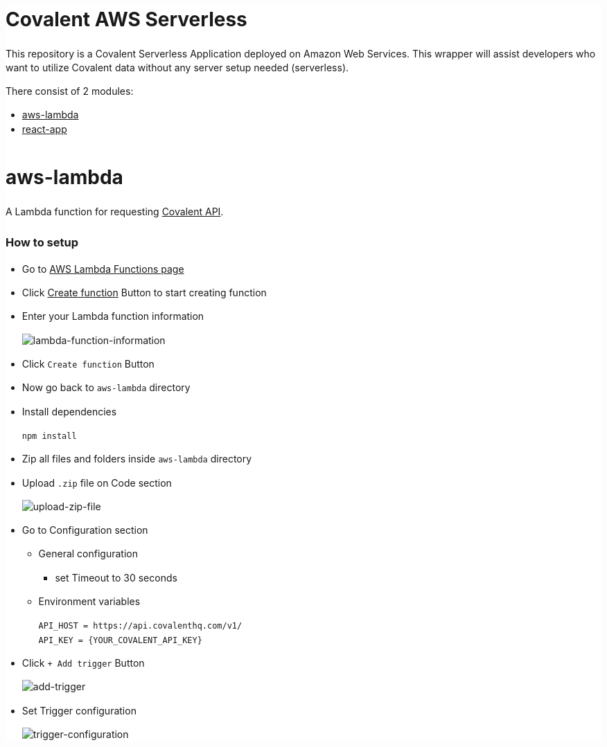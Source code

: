 # Covalent AWS Serverless
This repository is a Covalent Serverless Application deployed on Amazon Web Services. This wrapper will assist developers who want to utilize Covalent data without any server setup needed (serverless).

There consist of 2 modules:
- [aws-lambda](#aws-lambda)
- [react-app](#react-app)

# aws-lambda
A Lambda function for requesting [Covalent API](https://www.covalenthq.com/docs/api).

### How to setup
- Go to [AWS Lambda Functions page](https://console.aws.amazon.com/lambda)

- Click [Create function](https://console.aws.amazon.com/lambda/#/create/function) Button to start creating function

- Enter your Lambda function information

  <img width="1328" alt="lambda-function-information" src="https://user-images.githubusercontent.com/13881651/124514516-6ecd0780-de07-11eb-81b3-babd9474141c.png">

- Click `Create function` Button

- Now go back to `aws-lambda` directory

- Install dependencies
  ```
  npm install
  ```

- Zip all files and folders inside `aws-lambda` directory

- Upload `.zip` file on Code section

  <img width="1308" alt="upload-zip-file" src="https://user-images.githubusercontent.com/13881651/124515395-90c78980-de09-11eb-8c37-f74a2f1caf84.png">

- Go to Configuration section
  - General configuration
    - set Timeout to 30 seconds
  - Environment variables

    ```
    API_HOST = https://api.covalenthq.com/v1/
    API_KEY = {YOUR_COVALENT_API_KEY}
    ```
- Click `+ Add trigger` Button

  <img width="848" alt="add-trigger" src="https://user-images.githubusercontent.com/13881651/124516020-008a4400-de0b-11eb-8b58-16c54dc65116.png">

- Set Trigger configuration

  <img width="719" alt="trigger-configuration" src="https://user-images.githubusercontent.com/13881651/124516349-a047d200-de0b-11eb-9115-a94b4ccbc466.png">
